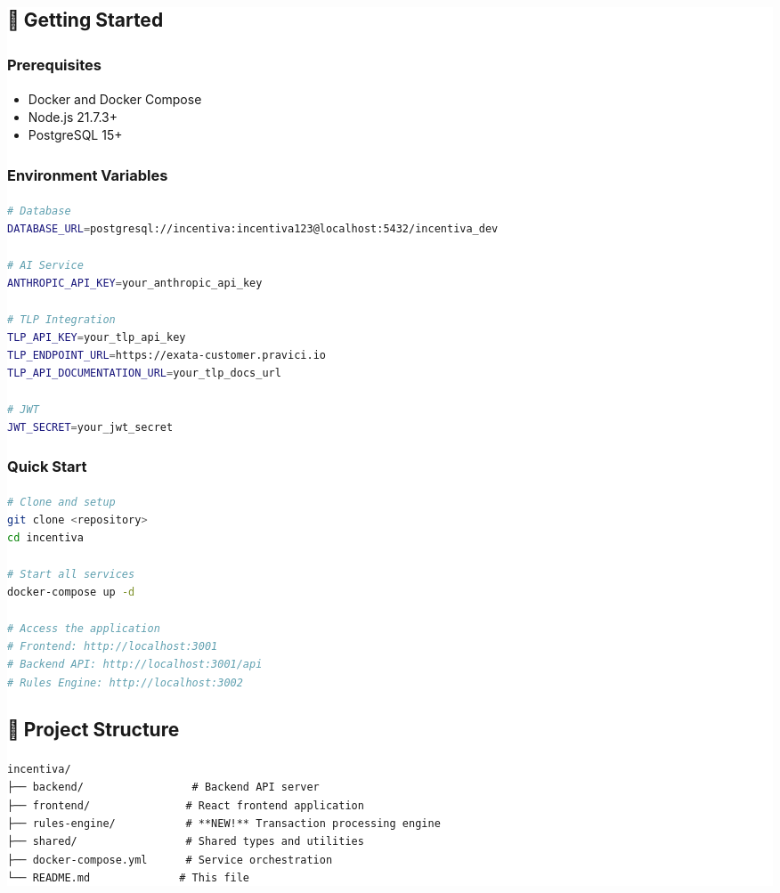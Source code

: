## 🚀 Getting Started

### **Prerequisites**
- Docker and Docker Compose
- Node.js 21.7.3+
- PostgreSQL 15+

### **Environment Variables**
```bash
# Database
DATABASE_URL=postgresql://incentiva:incentiva123@localhost:5432/incentiva_dev

# AI Service
ANTHROPIC_API_KEY=your_anthropic_api_key

# TLP Integration
TLP_API_KEY=your_tlp_api_key
TLP_ENDPOINT_URL=https://exata-customer.pravici.io
TLP_API_DOCUMENTATION_URL=your_tlp_docs_url

# JWT
JWT_SECRET=your_jwt_secret
```

### **Quick Start**
```bash
# Clone and setup
git clone <repository>
cd incentiva

# Start all services
docker-compose up -d

# Access the application
# Frontend: http://localhost:3001
# Backend API: http://localhost:3001/api
# Rules Engine: http://localhost:3002
```

## 📁 Project Structure

```
incentiva/
├── backend/                 # Backend API server
├── frontend/               # React frontend application
├── rules-engine/           # **NEW!** Transaction processing engine
├── shared/                 # Shared types and utilities
├── docker-compose.yml      # Service orchestration
└── README.md              # This file
```
